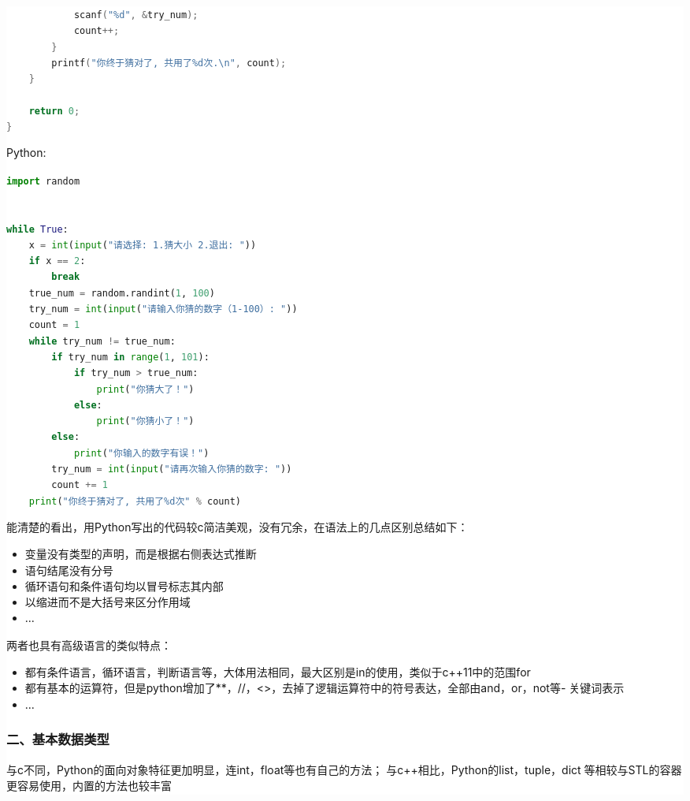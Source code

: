 ```c
            scanf("%d", &try_num);
            count++;
        }
        printf("你终于猜对了, 共用了%d次.\n", count);
    }

    return 0;
}
```

Python:
```python
import random


while True:
    x = int(input("请选择: 1.猜大小 2.退出: "))
    if x == 2:
        break
    true_num = random.randint(1, 100)
    try_num = int(input("请输入你猜的数字（1-100）: "))
    count = 1
    while try_num != true_num:
        if try_num in range(1, 101):
            if try_num > true_num:
                print("你猜大了！")
            else:
                print("你猜小了！")
        else:
            print("你输入的数字有误！")
        try_num = int(input("请再次输入你猜的数字: "))
        count += 1
    print("你终于猜对了, 共用了%d次" % count)
```
能清楚的看出，用Python写出的代码较c简洁美观，没有冗余，在语法上的几点区别总结如下：

- 变量没有类型的声明，而是根据右侧表达式推断
- 语句结尾没有分号
- 循环语句和条件语句均以冒号标志其内部
- 以缩进而不是大括号来区分作用域
- ...

两者也具有高级语言的类似特点：

- 都有条件语言，循环语言，判断语言等，大体用法相同，最大区别是in的使用，类似于c++11中的范围for
- 都有基本的运算符，但是python增加了**，//，<>，去掉了逻辑运算符中的符号表达，全部由and，or，not等- 关键词表示
- ...

### 二、基本数据类型

与c不同，Python的面向对象特征更加明显，连int，float等也有自己的方法；
与c++相比，Python的list，tuple，dict 等相较与STL的容器更容易使用，内置的方法也较丰富
